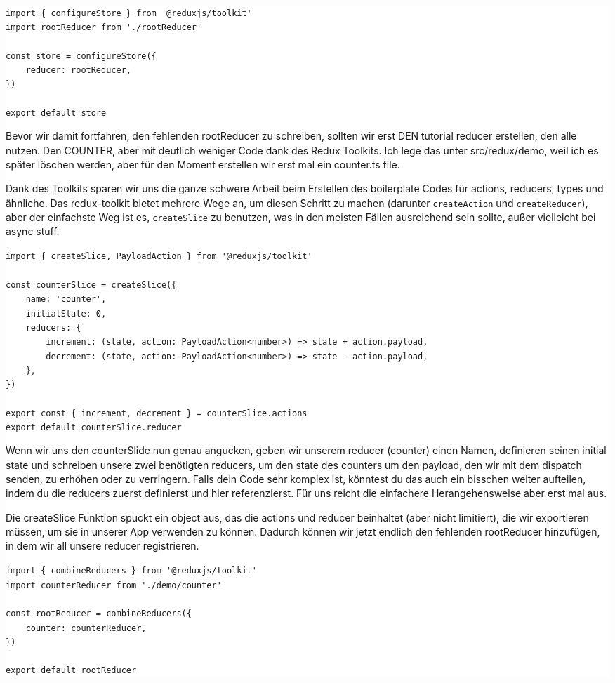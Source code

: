 ```js=
import { configureStore } from '@reduxjs/toolkit'
import rootReducer from './rootReducer'

const store = configureStore({
    reducer: rootReducer,
})

export default store
```

Bevor wir damit fortfahren, den fehlenden rootReducer zu schreiben, sollten wir erst DEN tutorial reducer erstellen, den alle nutzen. Den COUNTER, aber mit deutlich weniger Code dank des Redux Toolkits. Ich lege das unter src/redux/demo, weil ich es später löschen werden, aber für den Moment erstellen wir erst mal ein counter.ts file.

Dank des Toolkits sparen wir uns die ganze schwere Arbeit beim Erstellen des boilerplate Codes für actions, reducers, types und ähnliche. Das redux-toolkit bietet mehrere Wege an, um diesen Schritt zu machen (darunter `createAction` und `createReducer`), aber der einfachste Weg ist es, `createSlice` zu benutzen, was in den meisten Fällen ausreichend sein sollte, außer vielleicht bei async stuff.

```js=
import { createSlice, PayloadAction } from '@reduxjs/toolkit'

const counterSlice = createSlice({
    name: 'counter',
    initialState: 0,
    reducers: {
        increment: (state, action: PayloadAction<number>) => state + action.payload,
        decrement: (state, action: PayloadAction<number>) => state - action.payload,
    },
})

export const { increment, decrement } = counterSlice.actions
export default counterSlice.reducer
```

Wenn wir uns den counterSlide nun genau angucken, geben wir unserem reducer (counter) einen Namen, definieren seinen initial state und schreiben unsere zwei benötigten reducers, um den state des counters um den payload, den wir mit dem dispatch senden, zu erhöhen oder zu verringern. Falls dein Code sehr komplex ist, könntest du das auch ein bisschen weiter aufteilen, indem du die reducers zuerst definierst und hier referenzierst. Für uns reicht die einfachere Herangehensweise aber erst mal aus.

Die createSlice Funktion spuckt ein object aus, das die actions und reducer beinhaltet (aber nicht limitiert), die wir exportieren müssen, um sie in unserer App verwenden zu können. Dadurch können wir jetzt endlich den fehlenden rootReducer hinzufügen, in dem wir all unsere reducer registrieren.

```js=
import { combineReducers } from '@reduxjs/toolkit'
import counterReducer from './demo/counter'

const rootReducer = combineReducers({
    counter: counterReducer,
})

export default rootReducer
```
